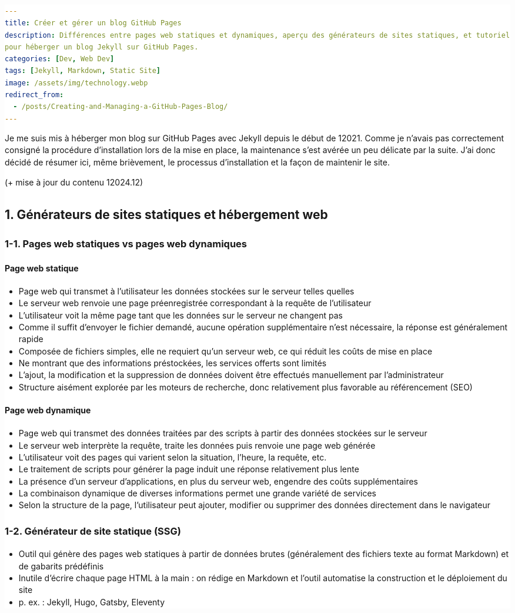 ```yaml
---
title: Créer et gérer un blog GitHub Pages
description: Différences entre pages web statiques et dynamiques, aperçu des générateurs de sites statiques, et tutoriel pour héberger un blog Jekyll sur GitHub Pages.
categories: [Dev, Web Dev]
tags: [Jekyll, Markdown, Static Site]
image: /assets/img/technology.webp
redirect_from:
  - /posts/Creating-and-Managing-a-GitHub-Pages-Blog/
---
```


Je me suis mis à héberger mon blog sur GitHub Pages avec Jekyll depuis le début de 12021. Comme je n’avais pas correctement consigné la procédure d’installation lors de la mise en place, la maintenance s’est avérée un peu délicate par la suite. J’ai donc décidé de résumer ici, même brièvement, le processus d’installation et la façon de maintenir le site.  

(+ mise à jour du contenu 12024.12)

## 1. Générateurs de sites statiques et hébergement web
### 1-1. Pages web statiques vs pages web dynamiques
#### Page web statique
- Page web qui transmet à l’utilisateur les données stockées sur le serveur telles quelles
- Le serveur web renvoie une page préenregistrée correspondant à la requête de l’utilisateur
- L’utilisateur voit la même page tant que les données sur le serveur ne changent pas
- Comme il suffit d’envoyer le fichier demandé, aucune opération supplémentaire n’est nécessaire, la réponse est généralement rapide
- Composée de fichiers simples, elle ne requiert qu’un serveur web, ce qui réduit les coûts de mise en place
- Ne montrant que des informations préstockées, les services offerts sont limités
- L’ajout, la modification et la suppression de données doivent être effectués manuellement par l’administrateur
- Structure aisément explorée par les moteurs de recherche, donc relativement plus favorable au référencement (SEO)

#### Page web dynamique
- Page web qui transmet des données traitées par des scripts à partir des données stockées sur le serveur
- Le serveur web interprète la requête, traite les données puis renvoie une page web générée
- L’utilisateur voit des pages qui varient selon la situation, l’heure, la requête, etc.
- Le traitement de scripts pour générer la page induit une réponse relativement plus lente
- La présence d’un serveur d’applications, en plus du serveur web, engendre des coûts supplémentaires
- La combinaison dynamique de diverses informations permet une grande variété de services
- Selon la structure de la page, l’utilisateur peut ajouter, modifier ou supprimer des données directement dans le navigateur

### 1-2. Générateur de site statique (SSG)
- Outil qui génère des pages web statiques à partir de données brutes (généralement des fichiers texte au format Markdown) et de gabarits prédéfinis
- Inutile d’écrire chaque page HTML à la main : on rédige en Markdown et l’outil automatise la construction et le déploiement du site
- p. ex. : Jekyll, Hugo, Gatsby, Eleventy
